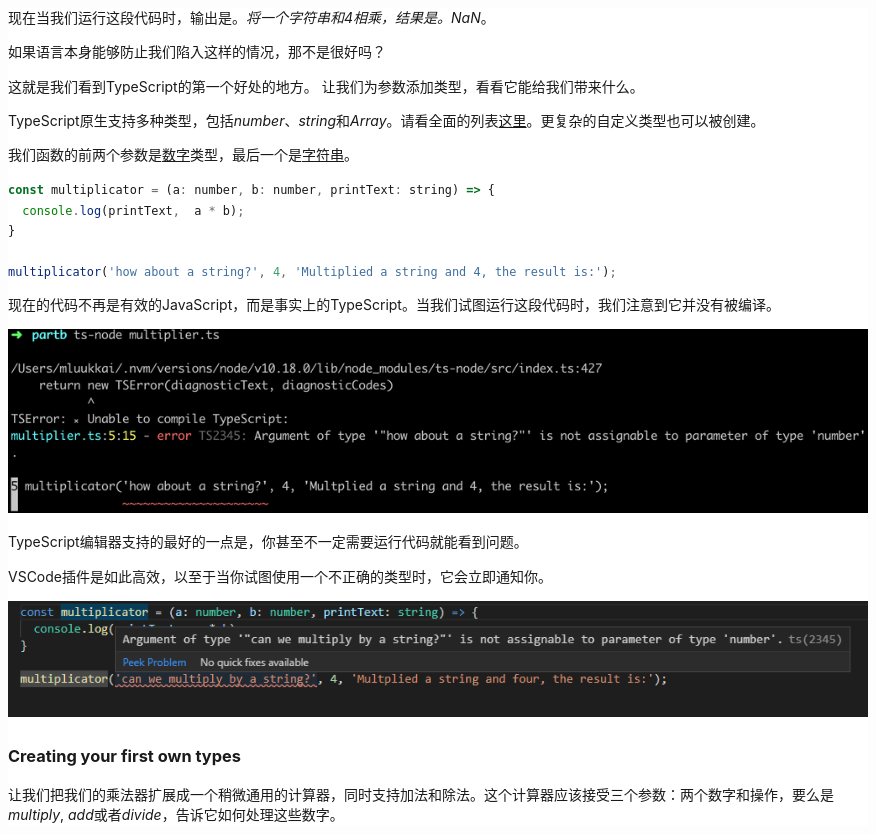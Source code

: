 
 现在当我们运行这段代码时，输出是。<i>将一个字符串和4相乘，结果是。NaN</i>。


如果语言本身能够防止我们陷入这样的情况，那不是很好吗？

这就是我们看到TypeScript的第一个好处的地方。  让我们为参数添加类型，看看它能给我们带来什么。


 TypeScript原生支持多种类型，包括<i>number</i>、<i>string</i>和<i>Array</i>。请看全面的列表[这里](https://www.typescriptlang.org/docs/handbook/basic-types.html)。更复杂的自定义类型也可以被创建。


 我们函数的前两个参数是[数字](http://www.typescriptlang.org/docs/handbook/basic-types.html#number)类型，最后一个是[字符串](http://www.typescriptlang.org/docs/handbook/basic-types.html#string)。

```js
const multiplicator = (a: number, b: number, printText: string) => {
  console.log(printText,  a * b);
}

multiplicator('how about a string?', 4, 'Multiplied a string and 4, the result is:');
```


 现在的代码不再是有效的JavaScript，而是事实上的TypeScript。当我们试图运行这段代码时，我们注意到它并没有被编译。

![](../../images/9/2a.png)



 TypeScript编辑器支持的最好的一点是，你甚至不一定需要运行代码就能看到问题。

 VSCode插件是如此高效，以至于当你试图使用一个不正确的类型时，它会立即通知你。

![](../../images/9/2.png)

### Creating your first own types


 让我们把我们的乘法器扩展成一个稍微通用的计算器，同时支持加法和除法。这个计算器应该接受三个参数：两个数字和操作，要么是<i>multiply</i>, <i>add</i>或者<i>divide</i>，告诉它如何处理这些数字。

